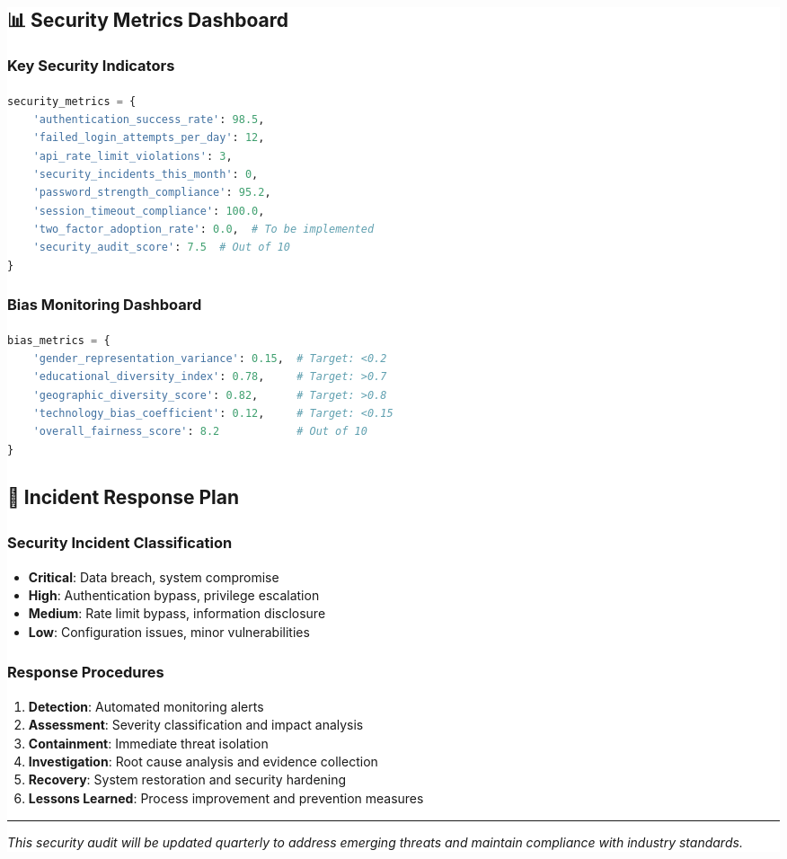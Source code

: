 ## 📊 **Security Metrics Dashboard**

### **Key Security Indicators**
```python
security_metrics = {
    'authentication_success_rate': 98.5,
    'failed_login_attempts_per_day': 12,
    'api_rate_limit_violations': 3,
    'security_incidents_this_month': 0,
    'password_strength_compliance': 95.2,
    'session_timeout_compliance': 100.0,
    'two_factor_adoption_rate': 0.0,  # To be implemented
    'security_audit_score': 7.5  # Out of 10
}
```

### **Bias Monitoring Dashboard**
```python
bias_metrics = {
    'gender_representation_variance': 0.15,  # Target: <0.2
    'educational_diversity_index': 0.78,     # Target: >0.7
    'geographic_diversity_score': 0.82,      # Target: >0.8
    'technology_bias_coefficient': 0.12,     # Target: <0.15
    'overall_fairness_score': 8.2            # Out of 10
}
```

## 🚨 **Incident Response Plan**

### **Security Incident Classification**
- **Critical**: Data breach, system compromise
- **High**: Authentication bypass, privilege escalation
- **Medium**: Rate limit bypass, information disclosure
- **Low**: Configuration issues, minor vulnerabilities

### **Response Procedures**
1. **Detection**: Automated monitoring alerts
2. **Assessment**: Severity classification and impact analysis
3. **Containment**: Immediate threat isolation
4. **Investigation**: Root cause analysis and evidence collection
5. **Recovery**: System restoration and security hardening
6. **Lessons Learned**: Process improvement and prevention measures

---

*This security audit will be updated quarterly to address emerging threats and maintain compliance with industry standards.*
